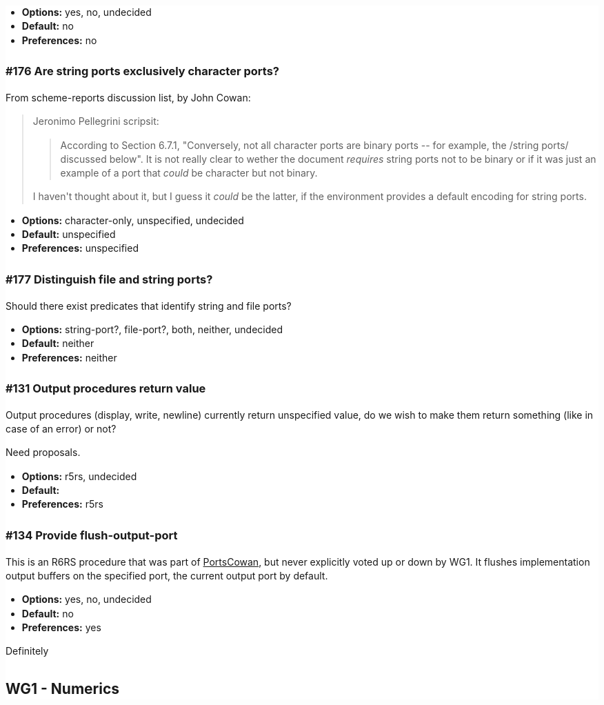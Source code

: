 * **Options:** yes, no, undecided
* **Default:** no
* **Preferences:** no

### #176 Are string ports exclusively character ports?

From scheme-reports discussion list, by John Cowan:

> Jeronimo Pellegrini scripsit:
> > According to Section 6.7.1, "Conversely, not all character ports are
> > binary ports -- for example, the /string ports/ discussed below".  It
> > is not really clear to wether the document *requires* string ports not
> > to be binary or if it was just an example of a port that *could* be
> > character but not binary.
>
> I haven't thought about it, but I guess it *could* be the latter, if the
> environment provides a default encoding for string ports.

* **Options:** character-only, unspecified, undecided
* **Default:** unspecified
* **Preferences:** unspecified

### #177 Distinguish file and string ports?

Should there exist predicates that identify string and file ports?

* **Options:** string-port?, file-port?, both, neither, undecided
* **Default:** neither
* **Preferences:** neither

### #131 Output procedures return value

Output procedures (display, write, newline) currently return
unspecified value, do we wish to make them return something (like in
case of an error) or not?

Need proposals.

* **Options:** r5rs, undecided
* **Default:**
* **Preferences:** r5rs

### #134 Provide flush-output-port

This is an R6RS procedure that was part of [PortsCowan](PortsCowan.md), but never
explicitly voted up or down by WG1.  It flushes implementation output
buffers on the specified port, the current output port by default.

* **Options:** yes, no, undecided
* **Default:** no
* **Preferences:** yes

Definitely

## WG1 - Numerics
